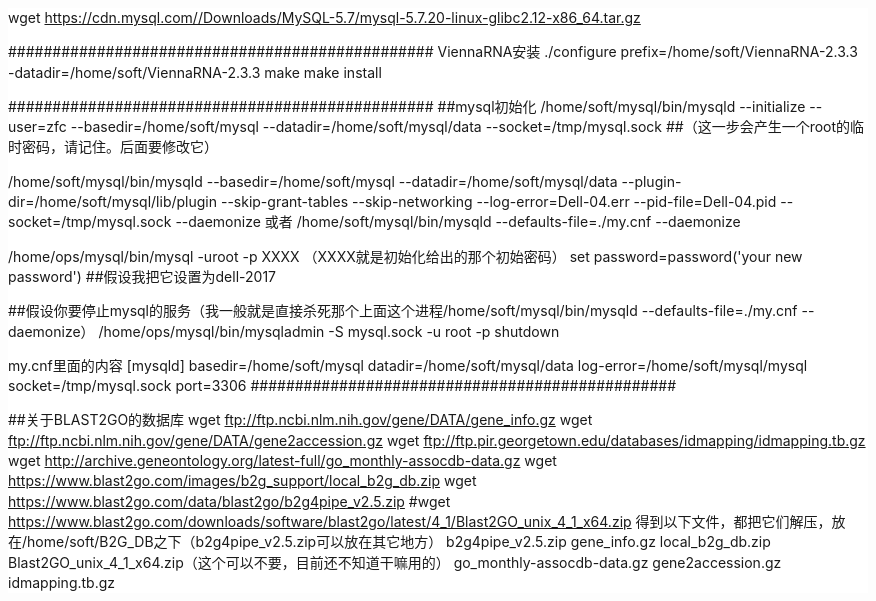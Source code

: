 wget https://cdn.mysql.com//Downloads/MySQL-5.7/mysql-5.7.20-linux-glibc2.12-x86_64.tar.gz

################################################
ViennaRNA安装
./configure prefix=/home/soft/ViennaRNA-2.3.3 -datadir=/home/soft/ViennaRNA-2.3.3
make 
make install







################################################
##mysql初始化
/home/soft/mysql/bin/mysqld --initialize --user=zfc --basedir=/home/soft/mysql --datadir=/home/soft/mysql/data --socket=/tmp/mysql.sock
##（这一步会产生一个root的临时密码，请记住。后面要修改它）


/home/soft/mysql/bin/mysqld --basedir=/home/soft/mysql --datadir=/home/soft/mysql/data --plugin-dir=/home/soft/mysql/lib/plugin --skip-grant-tables --skip-networking --log-error=Dell-04.err --pid-file=Dell-04.pid --socket=/tmp/mysql.sock --daemonize
或者
/home/soft/mysql/bin/mysqld --defaults-file=./my.cnf --daemonize


/home/ops/mysql/bin/mysql -uroot -p XXXX             （XXXX就是初始化给出的那个初始密码）
set password=password('your new password')  ##假设我把它设置为dell-2017

##假设你要停止mysql的服务（我一般就是直接杀死那个上面这个进程/home/soft/mysql/bin/mysqld --defaults-file=./my.cnf --daemonize）
/home/ops/mysql/bin/mysqladmin -S mysql.sock -u root -p shutdown

my.cnf里面的内容
[mysqld]
basedir=/home/soft/mysql
datadir=/home/soft/mysql/data
log-error=/home/soft/mysql/mysql
socket=/tmp/mysql.sock
port=3306
################################################

##关于BLAST2GO的数据库
wget ftp://ftp.ncbi.nlm.nih.gov/gene/DATA/gene_info.gz
wget ftp://ftp.ncbi.nlm.nih.gov/gene/DATA/gene2accession.gz
wget ftp://ftp.pir.georgetown.edu/databases/idmapping/idmapping.tb.gz
wget http://archive.geneontology.org/latest-full/go_monthly-assocdb-data.gz
wget https://www.blast2go.com/images/b2g_support/local_b2g_db.zip
wget https://www.blast2go.com/data/blast2go/b2g4pipe_v2.5.zip
#wget https://www.blast2go.com/downloads/software/blast2go/latest/4_1/Blast2GO_unix_4_1_x64.zip
得到以下文件，都把它们解压，放在/home/soft/B2G_DB之下（b2g4pipe_v2.5.zip可以放在其它地方）
b2g4pipe_v2.5.zip
gene_info.gz
local_b2g_db.zip
Blast2GO_unix_4_1_x64.zip（这个可以不要，目前还不知道干嘛用的）
go_monthly-assocdb-data.gz
gene2accession.gz
idmapping.tb.gz

